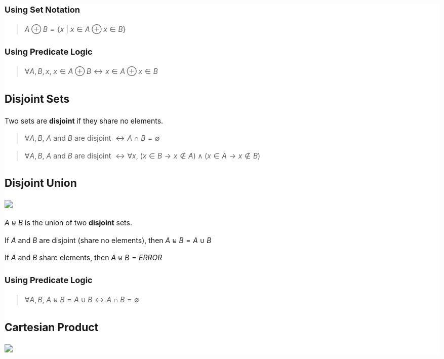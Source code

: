 ### Using Set Notation

>$A \oplus B = \{x ~ | ~ x \in A \oplus x \in B\}$

### Using Predicate Logic

> $\forall A,B,x, ~ x \in A \oplus B \leftrightarrow x \in A \oplus x \in B$


</div>


## Disjoint Sets
<div id="content">

Two sets are **disjoint** if they share no elements.

>$\forall A,B,$ $A$ and $B$ are disjoint $\leftrightarrow A \cap B = \emptyset$ 

>$\forall A,B,$ $A$ and $B$ are disjoint $\leftrightarrow \forall x,~ (x \in B \rightarrow x \notin A) \land (x \in A \rightarrow x \notin B)$


</div>


## Disjoint Union
<div id="left14">
<img src="https://i.imgur.com/e1baS8x.png" width="300"/>

</div>

<div id="right34">

$A \uplus B$ is the union of two **disjoint** sets.



If $A$ and $B$ are disjoint (share no elements), then $A \uplus B = A \cup B$

If $A$ and $B$ share elements, then $A \uplus B = ERROR$

### Using Predicate Logic

>$\forall A,B,~ A \uplus B = A \cup B \leftrightarrow A \cap B = \emptyset$


</div>


## Cartesian Product
<div id="left14">

<img src="https://i.imgur.com/SgxWVdP.png" width="300"/>

</div>

<div id="right34">
